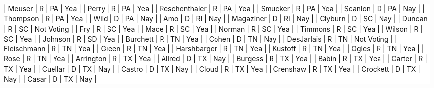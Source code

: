| Meuser | R | PA | Yea |
| Perry | R | PA | Yea |
| Reschenthaler | R | PA | Yea |
| Smucker | R | PA | Yea |
| Scanlon | D | PA | Nay |
| Thompson | R | PA | Yea |
| Wild | D | PA | Nay |
| Amo | D | RI | Nay |
| Magaziner | D | RI | Nay |
| Clyburn | D | SC | Nay |
| Duncan | R | SC | Not Voting |
| Fry | R | SC | Yea |
| Mace | R | SC | Yea |
| Norman | R | SC | Yea |
| Timmons | R | SC | Yea |
| Wilson | R | SC | Yea |
| Johnson | R | SD | Yea |
| Burchett | R | TN | Yea |
| Cohen | D | TN | Nay |
| DesJarlais | R | TN | Not Voting |
| Fleischmann | R | TN | Yea |
| Green | R | TN | Yea |
| Harshbarger | R | TN | Yea |
| Kustoff | R | TN | Yea |
| Ogles | R | TN | Yea |
| Rose | R | TN | Yea |
| Arrington | R | TX | Yea |
| Allred | D | TX | Nay |
| Burgess | R | TX | Yea |
| Babin | R | TX | Yea |
| Carter | R | TX | Yea |
| Cuellar | D | TX | Nay |
| Castro | D | TX | Nay |
| Cloud | R | TX | Yea |
| Crenshaw | R | TX | Yea |
| Crockett | D | TX | Nay |
| Casar | D | TX | Nay |